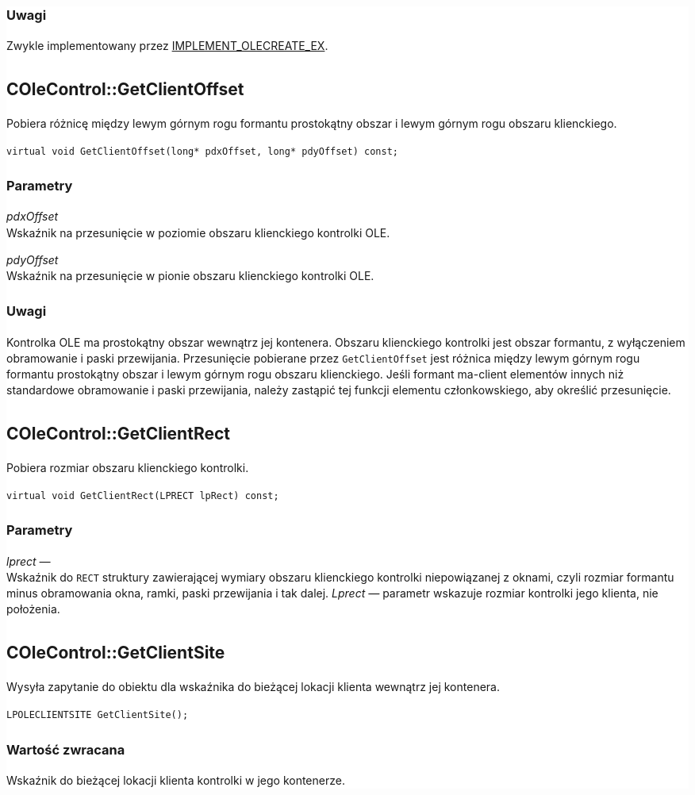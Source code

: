 ### <a name="remarks"></a>Uwagi  
 Zwykle implementowany przez [IMPLEMENT_OLECREATE_EX](class-factories-and-licensing.md#implement_olecreate_ex).  
  
##  <a name="getclientoffset"></a>  COleControl::GetClientOffset  
 Pobiera różnicę między lewym górnym rogu formantu prostokątny obszar i lewym górnym rogu obszaru klienckiego.  
  
```  
virtual void GetClientOffset(long* pdxOffset, long* pdyOffset) const;  
```  
  
### <a name="parameters"></a>Parametry  
 *pdxOffset*  
 Wskaźnik na przesunięcie w poziomie obszaru klienckiego kontrolki OLE.  
  
 *pdyOffset*  
 Wskaźnik na przesunięcie w pionie obszaru klienckiego kontrolki OLE.  
  
### <a name="remarks"></a>Uwagi  
 Kontrolka OLE ma prostokątny obszar wewnątrz jej kontenera. Obszaru klienckiego kontrolki jest obszar formantu, z wyłączeniem obramowanie i paski przewijania. Przesunięcie pobierane przez `GetClientOffset` jest różnica między lewym górnym rogu formantu prostokątny obszar i lewym górnym rogu obszaru klienckiego. Jeśli formant ma-client elementów innych niż standardowe obramowanie i paski przewijania, należy zastąpić tej funkcji elementu członkowskiego, aby określić przesunięcie.  
  
##  <a name="getclientrect"></a>  COleControl::GetClientRect  
 Pobiera rozmiar obszaru klienckiego kontrolki.  
  
```  
virtual void GetClientRect(LPRECT lpRect) const;  
```  
  
### <a name="parameters"></a>Parametry  
 *lprect —*  
 Wskaźnik do `RECT` struktury zawierającej wymiary obszaru klienckiego kontrolki niepowiązanej z oknami, czyli rozmiar formantu minus obramowania okna, ramki, paski przewijania i tak dalej. *Lprect —* parametr wskazuje rozmiar kontrolki jego klienta, nie położenia.  
  
##  <a name="getclientsite"></a>  COleControl::GetClientSite  
 Wysyła zapytanie do obiektu dla wskaźnika do bieżącej lokacji klienta wewnątrz jej kontenera.  
  
```  
LPOLECLIENTSITE GetClientSite();
```  
  
### <a name="return-value"></a>Wartość zwracana  
 Wskaźnik do bieżącej lokacji klienta kontrolki w jego kontenerze.  
  